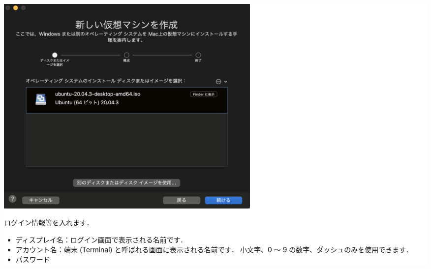 <img src='./fig/2.png' width="500" >


ログイン情報等を入れます．
- ディスプレイ名：ログイン画面で表示される名前です．
- アカウント名：端末 (Terminal) と呼ばれる画面に表示される名前です．
小文字、0 ～ 9 の数字、ダッシュのみを使用できます．
- パスワード
